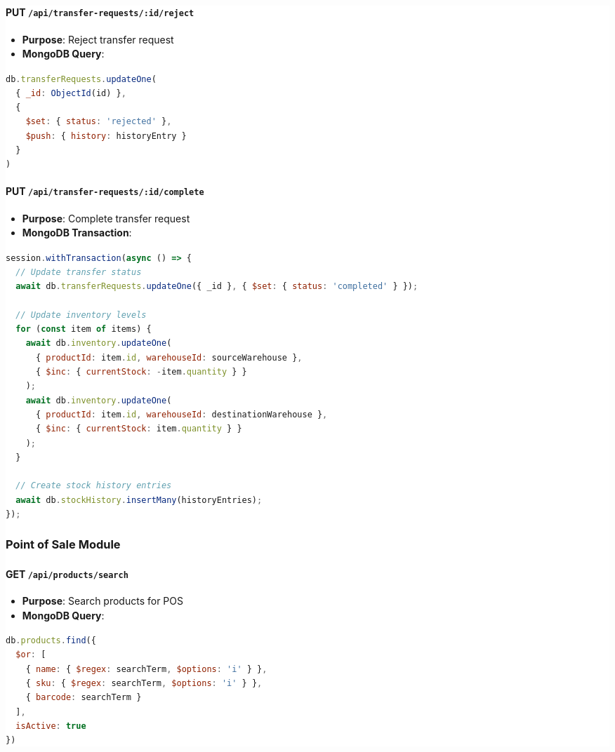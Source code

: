 #### PUT `/api/transfer-requests/:id/reject`
- **Purpose**: Reject transfer request
- **MongoDB Query**:
```javascript
db.transferRequests.updateOne(
  { _id: ObjectId(id) },
  {
    $set: { status: 'rejected' },
    $push: { history: historyEntry }
  }
)
```

#### PUT `/api/transfer-requests/:id/complete`
- **Purpose**: Complete transfer request
- **MongoDB Transaction**:
```javascript
session.withTransaction(async () => {
  // Update transfer status
  await db.transferRequests.updateOne({ _id }, { $set: { status: 'completed' } });
  
  // Update inventory levels
  for (const item of items) {
    await db.inventory.updateOne(
      { productId: item.id, warehouseId: sourceWarehouse },
      { $inc: { currentStock: -item.quantity } }
    );
    await db.inventory.updateOne(
      { productId: item.id, warehouseId: destinationWarehouse },
      { $inc: { currentStock: item.quantity } }
    );
  }
  
  // Create stock history entries
  await db.stockHistory.insertMany(historyEntries);
});
```

### Point of Sale Module

#### GET `/api/products/search`
- **Purpose**: Search products for POS
- **MongoDB Query**:
```javascript
db.products.find({
  $or: [
    { name: { $regex: searchTerm, $options: 'i' } },
    { sku: { $regex: searchTerm, $options: 'i' } },
    { barcode: searchTerm }
  ],
  isActive: true
})
```
